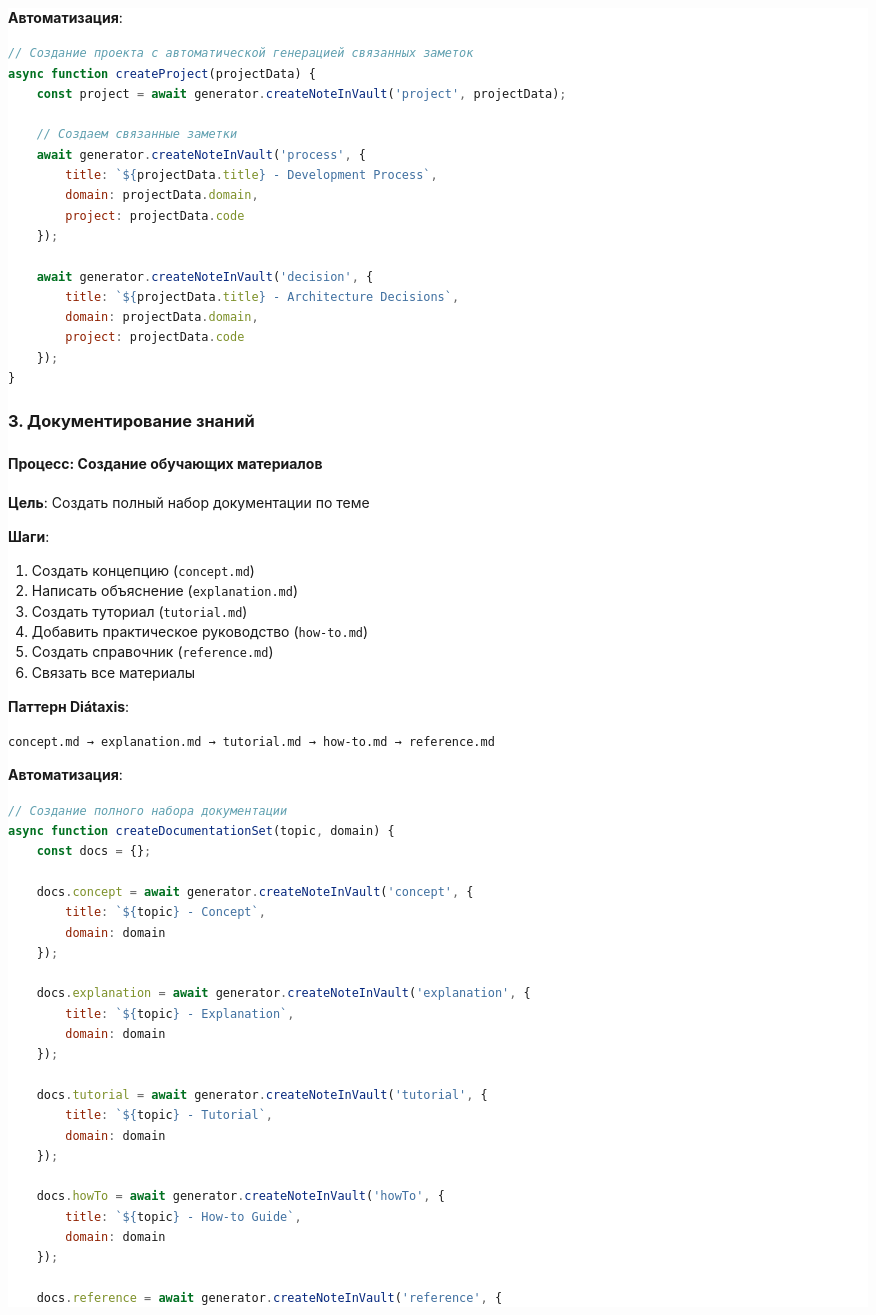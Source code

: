 **Автоматизация**:
```javascript
// Создание проекта с автоматической генерацией связанных заметок
async function createProject(projectData) {
    const project = await generator.createNoteInVault('project', projectData);
    
    // Создаем связанные заметки
    await generator.createNoteInVault('process', {
        title: `${projectData.title} - Development Process`,
        domain: projectData.domain,
        project: projectData.code
    });
    
    await generator.createNoteInVault('decision', {
        title: `${projectData.title} - Architecture Decisions`,
        domain: projectData.domain,
        project: projectData.code
    });
}
```

### 3. Документирование знаний

#### Процесс: Создание обучающих материалов
**Цель**: Создать полный набор документации по теме

**Шаги**:
1. Создать концепцию (`concept.md`)
2. Написать объяснение (`explanation.md`)
3. Создать туториал (`tutorial.md`)
4. Добавить практическое руководство (`how-to.md`)
5. Создать справочник (`reference.md`)
6. Связать все материалы

**Паттерн Diátaxis**:
```
concept.md → explanation.md → tutorial.md → how-to.md → reference.md
```

**Автоматизация**:
```javascript
// Создание полного набора документации
async function createDocumentationSet(topic, domain) {
    const docs = {};
    
    docs.concept = await generator.createNoteInVault('concept', {
        title: `${topic} - Concept`,
        domain: domain
    });
    
    docs.explanation = await generator.createNoteInVault('explanation', {
        title: `${topic} - Explanation`,
        domain: domain
    });
    
    docs.tutorial = await generator.createNoteInVault('tutorial', {
        title: `${topic} - Tutorial`,
        domain: domain
    });
    
    docs.howTo = await generator.createNoteInVault('howTo', {
        title: `${topic} - How-to Guide`,
        domain: domain
    });
    
    docs.reference = await generator.createNoteInVault('reference', {
```